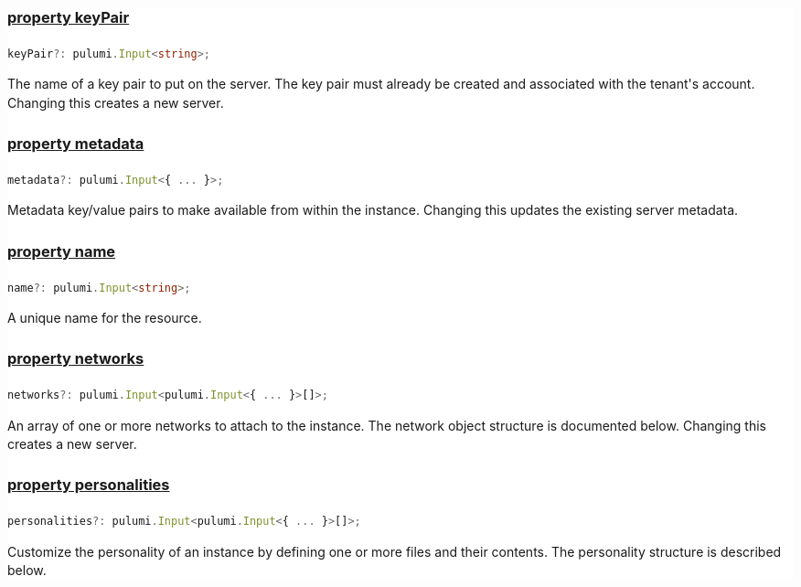 <h3 class="pdoc-member-header">
<a class="pdoc-child-name" href="/compute/instance.ts#L425">property keyPair</a>
</h3>

```typescript
keyPair?: pulumi.Input<string>;
```


The name of a key pair to put on the server. The key
pair must already be created and associated with the tenant's account.
Changing this creates a new server.

<h3 class="pdoc-member-header">
<a class="pdoc-child-name" href="/compute/instance.ts#L430">property metadata</a>
</h3>

```typescript
metadata?: pulumi.Input<{ ... }>;
```


Metadata key/value pairs to make available from
within the instance. Changing this updates the existing server metadata.

<h3 class="pdoc-member-header">
<a class="pdoc-child-name" href="/compute/instance.ts#L434">property name</a>
</h3>

```typescript
name?: pulumi.Input<string>;
```


A unique name for the resource.

<h3 class="pdoc-member-header">
<a class="pdoc-child-name" href="/compute/instance.ts#L440">property networks</a>
</h3>

```typescript
networks?: pulumi.Input<pulumi.Input<{ ... }>[]>;
```


An array of one or more networks to attach to the
instance. The network object structure is documented below. Changing this
creates a new server.

<h3 class="pdoc-member-header">
<a class="pdoc-child-name" href="/compute/instance.ts#L446">property personalities</a>
</h3>

```typescript
personalities?: pulumi.Input<pulumi.Input<{ ... }>[]>;
```


Customize the personality of an instance by
defining one or more files and their contents. The personality structure
is described below.
